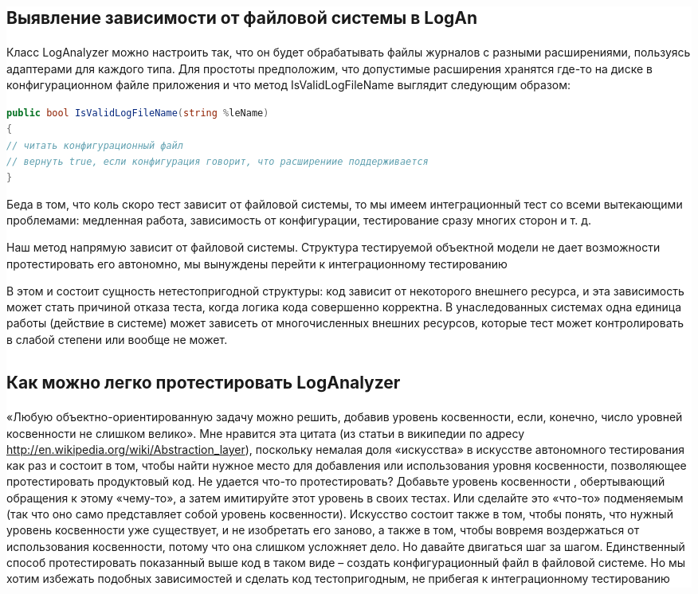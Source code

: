 
## Выявление зависимости от файловой системы в LogAn

Класс LogAnalyzer можно настроить так, что он будет обрабатывать
файлы журналов с разными расширениями, пользуясь адаптерами
для каждого типа. Для простоты предположим, что допустимые расширения хранятся где-то на диске в конфигурационном файле приложения и что метод IsValidLogFileName выглядит следующим образом:

```C#
public bool IsValidLogFileName(string %leName)
{
// читать конфигурационный файл
// вернуть truе, если конфигурация говорит, что расширениие поддерживается
}
```

Беда в том, что коль скоро тест
зависит от файловой системы, то мы имеем
интеграционный тест со всеми вытекающими
проблемами: медленная работа, зависимость
от конфигурации, тестирование сразу многих
сторон и т. д.

Наш
метод напрямую
зависит от файловой
системы. Структура
тестируемой
объектной модели
не дает возможности
протестировать
его автономно, мы
вынуждены перейти
к интеграционному
тестированию


В этом и состоит сущность нетестопригодной структуры: код зависит от некоторого внешнего ресурса, и эта зависимость может стать
причиной отказа теста, когда логика кода совершенно корректна. В унаследованных системах одна единица работы (действие в системе)
может зависеть от многочисленных внешних
ресурсов, которые тест может контролировать
в слабой степени или вообще не может.

## Как можно легко протестировать LogAnalyzer

«Любую объектно-ориентированную задачу можно решить, добавив
уровень косвенности, если, конечно, число уровней косвенности не
слишком велико». Мне нравится эта цитата (из статьи в википедии
по адресу http://en.wikipedia.org/wiki/Abstraction_layer), поскольку
немалая доля «искусства» в искусстве автономного тестирования как
раз и состоит в том, чтобы найти нужное место для добавления или
использования уровня косвенности, позволяющее протестировать
продуктовый код.
Не удается что-то протестировать? Добавьте уровень косвенности , обертывающий обращения к этому «чему-то», а затем имитируйте
этот уровень в своих тестах. Или сделайте это «что-то» подменяемым
(так что оно само представляет собой уровень косвенности). Искусство состоит также в том, чтобы понять, что нужный уровень косвенности уже существует, и не изобретать его заново, а также в том, чтобы вовремя воздержаться от использования косвенности, потому что
она слишком усложняет дело. Но давайте двигаться шаг за шагом.
Единственный способ протестировать показанный выше код в таком виде – создать конфигурационный файл в файловой системе. Но
мы хотим избежать подобных зависимостей и сделать код тестопригодным, не прибегая к интеграционному тестированию